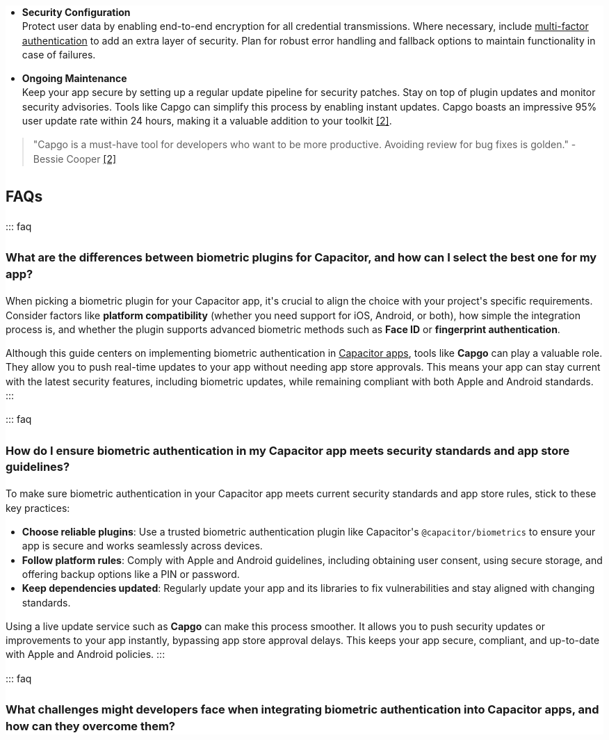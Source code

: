 -   **Security Configuration**  
    Protect user data by enabling end-to-end encryption for all credential transmissions. Where necessary, include [multi-factor authentication](https://capgo.app/docs/webapp/mfa/) to add an extra layer of security. Plan for robust error handling and fallback options to maintain functionality in case of failures.
    
-   **Ongoing Maintenance**  
    Keep your app secure by setting up a regular update pipeline for security patches. Stay on top of plugin updates and monitor security advisories. Tools like Capgo can simplify this process by enabling instant updates. Capgo boasts an impressive 95% user update rate within 24 hours, making it a valuable addition to your toolkit [\[2\]](https://capgo.app).
    

> "Capgo is a must-have tool for developers who want to be more productive. Avoiding review for bug fixes is golden." - Bessie Cooper [\[2\]](https://capgo.app)

## FAQs

::: faq
### What are the differences between biometric plugins for Capacitor, and how can I select the best one for my app?

When picking a biometric plugin for your Capacitor app, it's crucial to align the choice with your project's specific requirements. Consider factors like **platform compatibility** (whether you need support for iOS, Android, or both), how simple the integration process is, and whether the plugin supports advanced biometric methods such as **Face ID** or **fingerprint authentication**.

Although this guide centers on implementing biometric authentication in [Capacitor apps](https://capgo.app/blog/capacitor-comprehensive-guide/), tools like **Capgo** can play a valuable role. They allow you to push real-time updates to your app without needing app store approvals. This means your app can stay current with the latest security features, including biometric updates, while remaining compliant with both Apple and Android standards.
:::

::: faq
### How do I ensure biometric authentication in my Capacitor app meets security standards and app store guidelines?

To make sure biometric authentication in your Capacitor app meets current security standards and app store rules, stick to these key practices:

-   **Choose reliable plugins**: Use a trusted biometric authentication plugin like Capacitor's `@capacitor/biometrics` to ensure your app is secure and works seamlessly across devices.
-   **Follow platform rules**: Comply with Apple and Android guidelines, including obtaining user consent, using secure storage, and offering backup options like a PIN or password.
-   **Keep dependencies updated**: Regularly update your app and its libraries to fix vulnerabilities and stay aligned with changing standards.

Using a live update service such as **Capgo** can make this process smoother. It allows you to push security updates or improvements to your app instantly, bypassing app store approval delays. This keeps your app secure, compliant, and up-to-date with Apple and Android policies.
:::

::: faq
### What challenges might developers face when integrating biometric authentication into Capacitor apps, and how can they overcome them?
